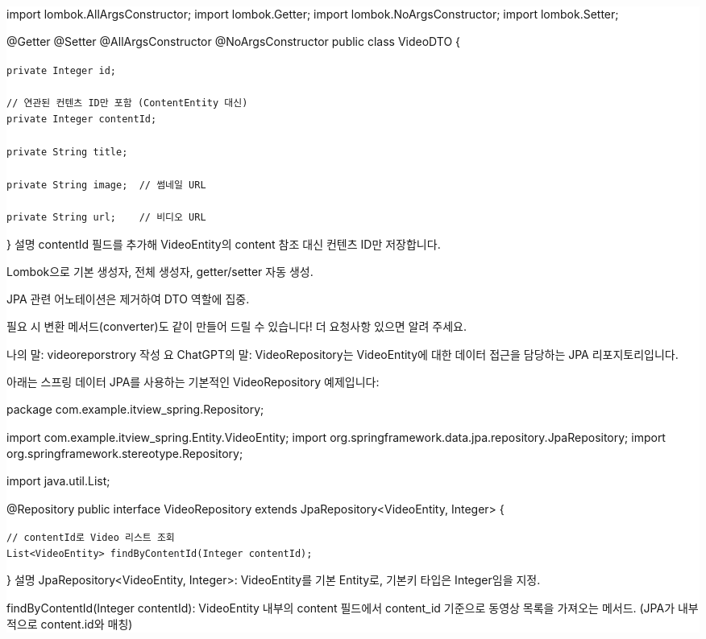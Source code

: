 import lombok.AllArgsConstructor;
import lombok.Getter;
import lombok.NoArgsConstructor;
import lombok.Setter;

@Getter
@Setter
@AllArgsConstructor
@NoArgsConstructor
public class VideoDTO {

    private Integer id;

    // 연관된 컨텐츠 ID만 포함 (ContentEntity 대신)
    private Integer contentId;

    private String title;

    private String image;  // 썸네일 URL

    private String url;    // 비디오 URL
}
설명
contentId 필드를 추가해 VideoEntity의 content 참조 대신 컨텐츠 ID만 저장합니다.

Lombok으로 기본 생성자, 전체 생성자, getter/setter 자동 생성.

JPA 관련 어노테이션은 제거하여 DTO 역할에 집중.

필요 시 변환 메서드(converter)도 같이 만들어 드릴 수 있습니다!
더 요청사항 있으면 알려 주세요.

나의 말:
videoreporstrory 작성 요
ChatGPT의 말:
VideoRepository는 VideoEntity에 대한 데이터 접근을 담당하는 JPA 리포지토리입니다.

아래는 스프링 데이터 JPA를 사용하는 기본적인 VideoRepository 예제입니다:

package com.example.itview_spring.Repository;

import com.example.itview_spring.Entity.VideoEntity;
import org.springframework.data.jpa.repository.JpaRepository;
import org.springframework.stereotype.Repository;

import java.util.List;

@Repository
public interface VideoRepository extends JpaRepository<VideoEntity, Integer> {

    // contentId로 Video 리스트 조회
    List<VideoEntity> findByContentId(Integer contentId);

}
설명
JpaRepository<VideoEntity, Integer>: VideoEntity를 기본 Entity로, 기본키 타입은 Integer임을 지정.

findByContentId(Integer contentId):
VideoEntity 내부의 content 필드에서 content_id 기준으로 동영상 목록을 가져오는 메서드.
(JPA가 내부적으로 content.id와 매칭)
